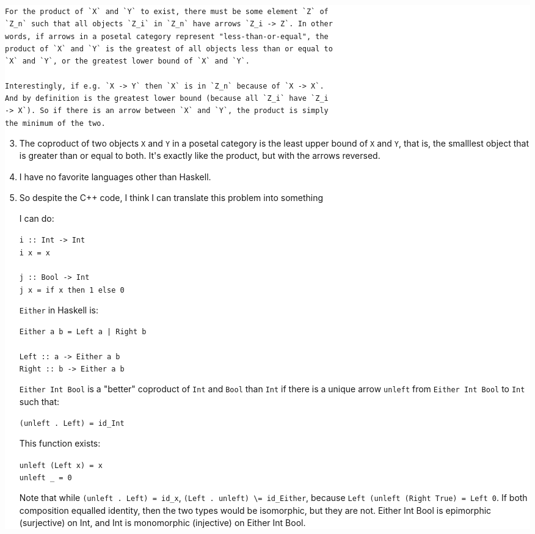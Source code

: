     For the product of `X` and `Y` to exist, there must be some element `Z` of
    `Z_n` such that all objects `Z_i` in `Z_n` have arrows `Z_i -> Z`. In other
    words, if arrows in a posetal category represent "less-than-or-equal", the
    product of `X` and `Y` is the greatest of all objects less than or equal to
    `X` and `Y`, or the greatest lower bound of `X` and `Y`.

    Interestingly, if e.g. `X -> Y` then `X` is in `Z_n` because of `X -> X`.
    And by definition is the greatest lower bound (because all `Z_i` have `Z_i
    -> X`). So if there is an arrow between `X` and `Y`, the product is simply
    the minimum of the two.

3.  The coproduct of two objects `X` and `Y` in a posetal category is the least
    upper bound of `X` and `Y`, that is, the smalllest object that is greater
    than or equal to both. It's exactly like the product, but with the arrows
    reversed.

4.  I have no favorite languages other than Haskell.
5.  So despite the C++ code, I think I can translate this problem into something

    I can do:

    ```
    i :: Int -> Int
    i x = x

    j :: Bool -> Int
    j x = if x then 1 else 0
    ```

    `Either` in Haskell is:
    ```
    Either a b = Left a | Right b

    Left :: a -> Either a b
    Right :: b -> Either a b
    ```

    `Either Int Bool` is a "better" coproduct of `Int` and `Bool` than `Int` if
    there is a unique arrow `unleft` from `Either Int Bool` to `Int` such that:

    ```
    (unleft . Left) = id_Int
    ```

    This function exists:

    ```
    unleft (Left x) = x
    unleft _ = 0
    ```

    Note that while `(unleft . Left) = id_x`, `(Left . unleft) \= id_Either`,
    because `Left (unleft (Right True) = Left 0`. If both composition equalled
    identity, then the two types would be isomorphic, but they are not. Either
    Int Bool is epimorphic (surjective) on Int, and Int is monomorphic
    (injective) on Either Int Bool.
